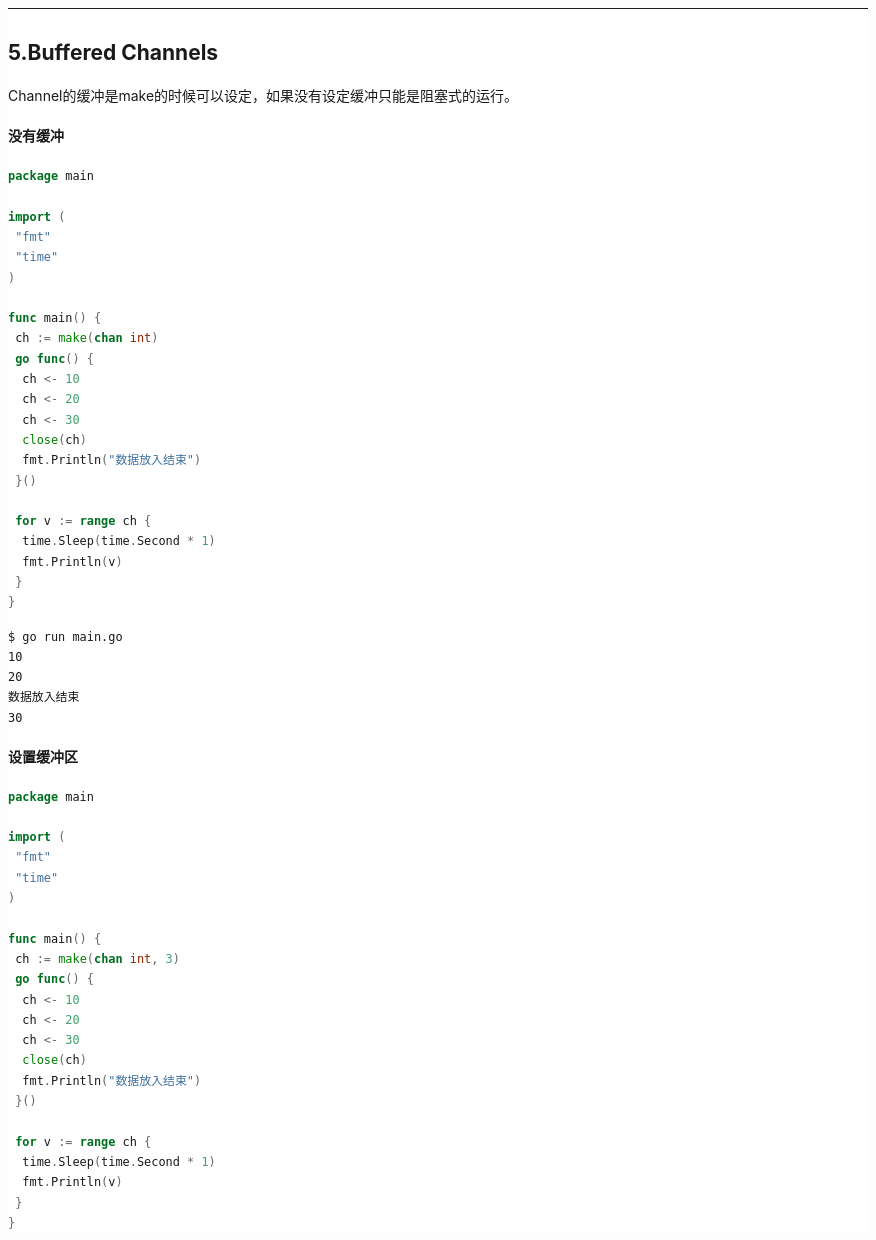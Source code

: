 ----------------------------------------------

## 5.Buffered Channels

Channel的缓冲是make的时候可以设定，如果没有设定缓冲只能是阻塞式的运行。  

#### 没有缓冲  

```go
package main

import (
 "fmt"
 "time"
)

func main() {
 ch := make(chan int)
 go func() {
  ch <- 10
  ch <- 20
  ch <- 30
  close(ch)
  fmt.Println("数据放入结束")
 }()

 for v := range ch {
  time.Sleep(time.Second * 1)
  fmt.Println(v)
 }
}
```

```bash
$ go run main.go
10
20
数据放入结束
30
```

#### 设置缓冲区

```go
package main

import (
 "fmt"
 "time"
)

func main() {
 ch := make(chan int, 3)
 go func() {
  ch <- 10
  ch <- 20
  ch <- 30
  close(ch)
  fmt.Println("数据放入结束")
 }()

 for v := range ch {
  time.Sleep(time.Second * 1)
  fmt.Println(v)
 }
}
```